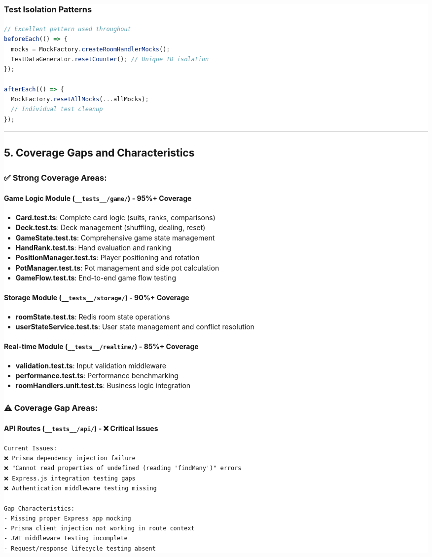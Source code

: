 ### Test Isolation Patterns
```typescript
// Excellent pattern used throughout
beforeEach(() => {
  mocks = MockFactory.createRoomHandlerMocks();
  TestDataGenerator.resetCounter(); // Unique ID isolation
});

afterEach(() => {
  MockFactory.resetAllMocks(...allMocks);
  // Individual test cleanup
});
```

---

## 5. Coverage Gaps and Characteristics

### ✅ **Strong Coverage Areas:**

#### **Game Logic Module** (`__tests__/game/`) - 95%+ Coverage
- **Card.test.ts**: Complete card logic (suits, ranks, comparisons)
- **Deck.test.ts**: Deck management (shuffling, dealing, reset)
- **GameState.test.ts**: Comprehensive game state management
- **HandRank.test.ts**: Hand evaluation and ranking
- **PositionManager.test.ts**: Player positioning and rotation
- **PotManager.test.ts**: Pot management and side pot calculation
- **GameFlow.test.ts**: End-to-end game flow testing

#### **Storage Module** (`__tests__/storage/`) - 90%+ Coverage
- **roomState.test.ts**: Redis room state operations
- **userStateService.test.ts**: User state management and conflict resolution

#### **Real-time Module** (`__tests__/realtime/`) - 85%+ Coverage
- **validation.test.ts**: Input validation middleware
- **performance.test.ts**: Performance benchmarking
- **roomHandlers.unit.test.ts**: Business logic integration

### ⚠️ **Coverage Gap Areas:**

#### **API Routes** (`__tests__/api/`) - ❌ Critical Issues
```
Current Issues:
❌ Prisma dependency injection failure
❌ "Cannot read properties of undefined (reading 'findMany')" errors
❌ Express.js integration testing gaps
❌ Authentication middleware testing missing

Gap Characteristics:
- Missing proper Express app mocking
- Prisma client injection not working in route context
- JWT middleware testing incomplete
- Request/response lifecycle testing absent
```
